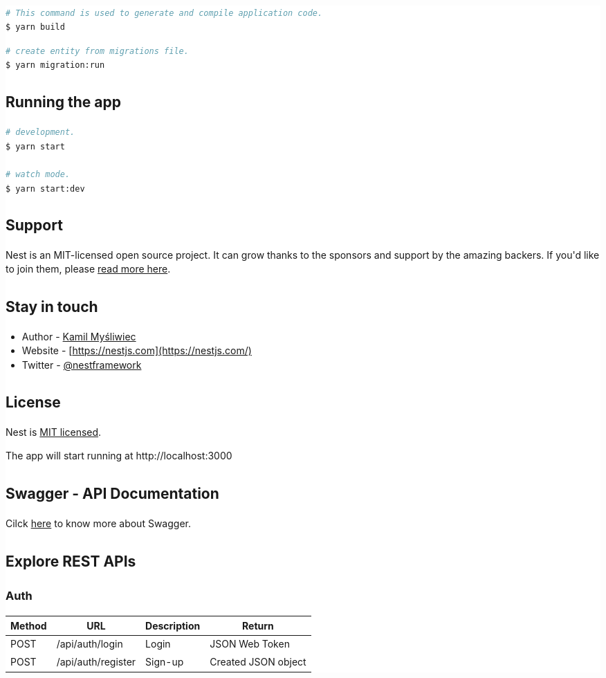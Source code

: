 ```bash
# This command is used to generate and compile application code.
$ yarn build
```

```bash
# create entity from migrations file.
$ yarn migration:run
```

## Running the app

```bash
# development.
$ yarn start

# watch mode.
$ yarn start:dev
```

## Support

Nest is an MIT-licensed open source project. It can grow thanks to the sponsors and support by the amazing backers. If you'd like to join them, please [read more here](https://docs.nestjs.com/support).

## Stay in touch

- Author - [Kamil Myśliwiec](https://kamilmysliwiec.com)
- Website - [https://nestjs.com](https://nestjs.com/)
- Twitter - [@nestframework](https://twitter.com/nestframework)

## License

Nest is [MIT licensed](LICENSE).

The app will start running at http://localhost:3000

## Swagger - API Documentation
Cilck [here](https://swagger.io/) to know more about Swagger.

## Explore REST APIs

### Auth

| Method        |         URL        | Description   | Return          |      
| ------------- | ------------------ | ------------- | --------------- |
| POST          | /api/auth/login    | Login         | JSON Web Token  |
| POST          | /api/auth/register | Sign-up       | Created JSON object  |            
